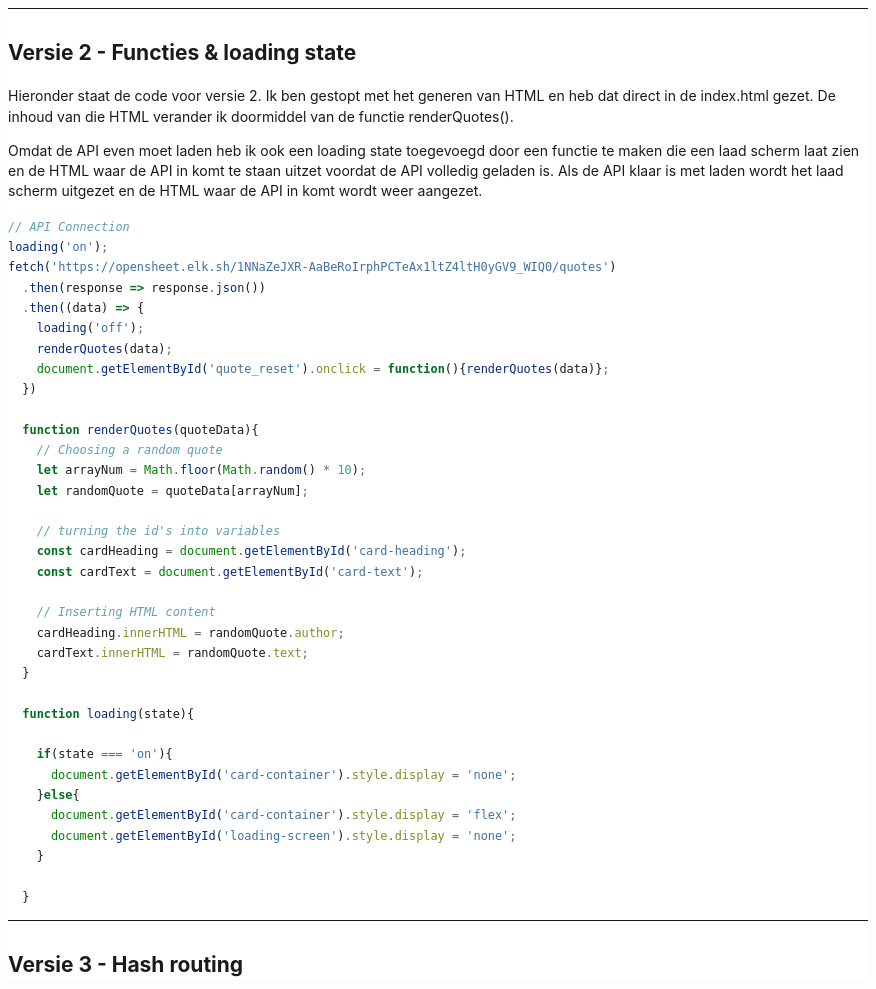 
---

## Versie 2 - Functies & loading state

Hieronder staat de code voor versie 2. Ik ben gestopt met het generen van HTML en heb dat direct in de index.html gezet. De inhoud van die HTML verander ik doormiddel van de functie renderQuotes(). 

Omdat de API even moet laden heb ik ook een loading state toegevoegd door een functie te maken die een laad scherm laat zien en de HTML waar de API in komt te staan uitzet voordat de API volledig geladen is. Als de API klaar is met laden wordt het laad scherm uitgezet en de HTML waar de API in komt wordt weer aangezet.

```jsx
// API Connection
loading('on');
fetch('https://opensheet.elk.sh/1NNaZeJXR-AaBeRoIrphPCTeAx1ltZ4ltH0yGV9_WIQ0/quotes')
  .then(response => response.json())
  .then((data) => {
    loading('off');
    renderQuotes(data);
    document.getElementById('quote_reset').onclick = function(){renderQuotes(data)};
  })
  
  function renderQuotes(quoteData){
    // Choosing a random quote
    let arrayNum = Math.floor(Math.random() * 10);
    let randomQuote = quoteData[arrayNum];
    
    // turning the id's into variables
    const cardHeading = document.getElementById('card-heading');
    const cardText = document.getElementById('card-text');
    
    // Inserting HTML content
    cardHeading.innerHTML = randomQuote.author;
    cardText.innerHTML = randomQuote.text;
  }
  
  function loading(state){
    
    if(state === 'on'){
      document.getElementById('card-container').style.display = 'none';
    }else{
      document.getElementById('card-container').style.display = 'flex';
      document.getElementById('loading-screen').style.display = 'none';
    }
    
  }
```

---

## Versie 3 - Hash routing
